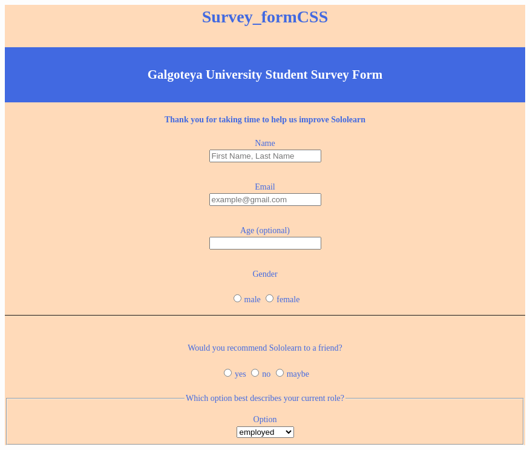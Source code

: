 # Survey_formCSS
<!DOCTYPE HTML>
<html lang="en">
<head>
  <title>Galgoteya University Student Survey Form</title>
<meta charset="UTF-8" />
  <link href="https://fonts.googleapis.com/css?family=Handlee" rel="stylesheet" type="text/css"/>
  <style>
    body 
		{background-color: peachpuff;
      text-align: center;
      font-family: 'Handlee', cursive;
      color: royalblue;}
    h2{
	padding: 30px;
	background-color: royalblue;
	color: white;}
    label {
display: block;
 margin-top: 10px;
}
    input[type="radio"],
    input[type="checkbox"] 
    {margin-right: 5px;}
    textarea {width: 100%;
	height: 100px;
}
    input[type="submit"] {
background-color: royalblue;
color: white;
border: none;
	padding: 10px 20px;
 cursor: pointer;
    }
  </style>
</head>
<body>
  <h2>Galgoteya University Student Survey Form</h2>
  <h4>Thank you for taking time to help us improve Sololearn</h4>
  <form action="url" autocomplete="off">
    <label>Name</label>
    <input type="text" name="Name" placeholder="First Name, Last Name" required/><br/><br/>
    <label>Email</label>
    <input type="email" name="email" placeholder="example@gmail.com" required/><br/><br/>
    <label>Age (optional)</label>
    <input type="number" name="age"/><br/><br/>
    <label>Gender</label><br>
    <input type="radio" name="gender" value="male"/>male
    <input type="radio" name="gender" value="female"/>female<br/><hr><br/>
    <label>Would you recommend Sololearn to a friend? </label><br>
    <input type="radio" name="recommend" value="yes"/>yes
    <input type="radio" name="recommend" value="no"/>no
    <input type="radio" name="recommend" value="maybe"/>maybe<br><br>
    <fieldset>
      <legend>Which option best describes your current role?</legend>
      <label>Option</label>
      <select id="myList" name="role">
        <option value="1">employed</option>
        <option value="2">student</option>
        <option value="3">unemployed</option>
        <option value="4">others</option>
      </select>